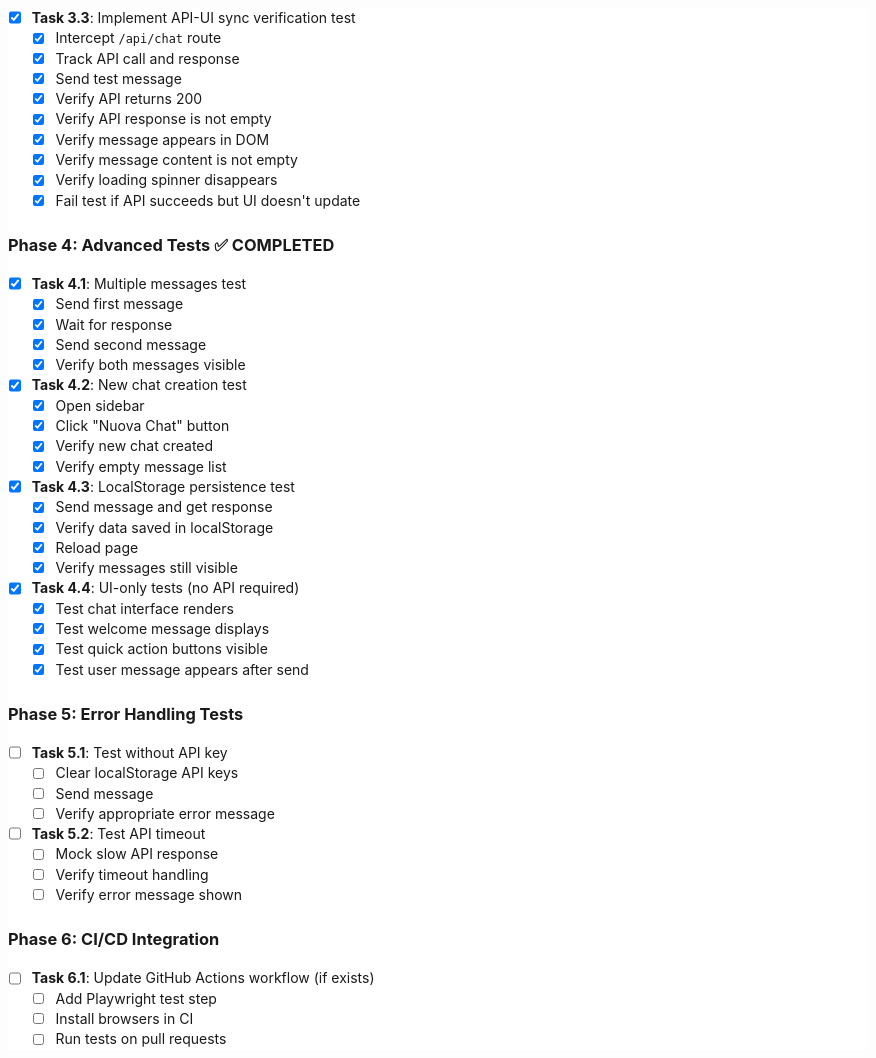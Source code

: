 - [x] **Task 3.3**: Implement API-UI sync verification test
  - [x] Intercept `/api/chat` route
  - [x] Track API call and response
  - [x] Send test message
  - [x] Verify API returns 200
  - [x] Verify API response is not empty
  - [x] Verify message appears in DOM
  - [x] Verify message content is not empty
  - [x] Verify loading spinner disappears
  - [x] Fail test if API succeeds but UI doesn't update

### Phase 4: Advanced Tests ✅ COMPLETED
- [x] **Task 4.1**: Multiple messages test
  - [x] Send first message
  - [x] Wait for response
  - [x] Send second message
  - [x] Verify both messages visible

- [x] **Task 4.2**: New chat creation test
  - [x] Open sidebar
  - [x] Click "Nuova Chat" button
  - [x] Verify new chat created
  - [x] Verify empty message list

- [x] **Task 4.3**: LocalStorage persistence test
  - [x] Send message and get response
  - [x] Verify data saved in localStorage
  - [x] Reload page
  - [x] Verify messages still visible

- [x] **Task 4.4**: UI-only tests (no API required)
  - [x] Test chat interface renders
  - [x] Test welcome message displays
  - [x] Test quick action buttons visible
  - [x] Test user message appears after send

### Phase 5: Error Handling Tests
- [ ] **Task 5.1**: Test without API key
  - [ ] Clear localStorage API keys
  - [ ] Send message
  - [ ] Verify appropriate error message

- [ ] **Task 5.2**: Test API timeout
  - [ ] Mock slow API response
  - [ ] Verify timeout handling
  - [ ] Verify error message shown

### Phase 6: CI/CD Integration
- [ ] **Task 6.1**: Update GitHub Actions workflow (if exists)
  - [ ] Add Playwright test step
  - [ ] Install browsers in CI
  - [ ] Run tests on pull requests
